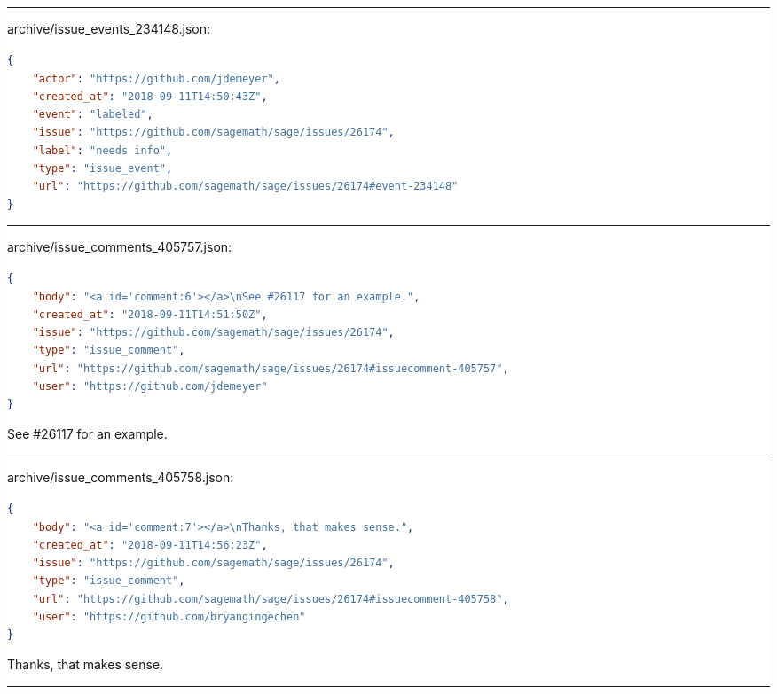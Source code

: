 

---

archive/issue_events_234148.json:
```json
{
    "actor": "https://github.com/jdemeyer",
    "created_at": "2018-09-11T14:50:43Z",
    "event": "labeled",
    "issue": "https://github.com/sagemath/sage/issues/26174",
    "label": "needs info",
    "type": "issue_event",
    "url": "https://github.com/sagemath/sage/issues/26174#event-234148"
}
```



---

archive/issue_comments_405757.json:
```json
{
    "body": "<a id='comment:6'></a>\nSee #26117 for an example.",
    "created_at": "2018-09-11T14:51:50Z",
    "issue": "https://github.com/sagemath/sage/issues/26174",
    "type": "issue_comment",
    "url": "https://github.com/sagemath/sage/issues/26174#issuecomment-405757",
    "user": "https://github.com/jdemeyer"
}
```

<a id='comment:6'></a>
See #26117 for an example.



---

archive/issue_comments_405758.json:
```json
{
    "body": "<a id='comment:7'></a>\nThanks, that makes sense.",
    "created_at": "2018-09-11T14:56:23Z",
    "issue": "https://github.com/sagemath/sage/issues/26174",
    "type": "issue_comment",
    "url": "https://github.com/sagemath/sage/issues/26174#issuecomment-405758",
    "user": "https://github.com/bryangingechen"
}
```

<a id='comment:7'></a>
Thanks, that makes sense.



---
